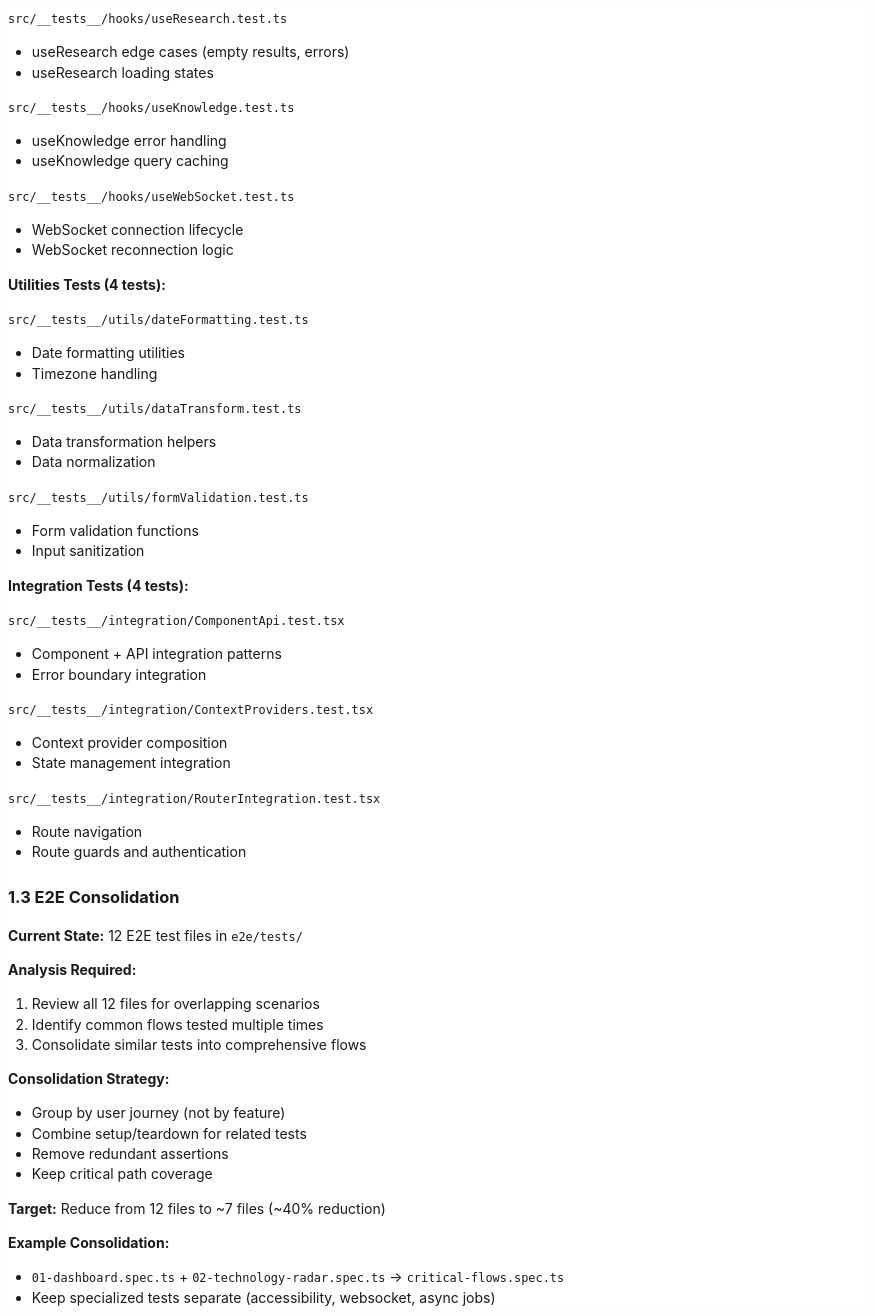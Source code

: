`src/__tests__/hooks/useResearch.test.ts`
- useResearch edge cases (empty results, errors)
- useResearch loading states

`src/__tests__/hooks/useKnowledge.test.ts`
- useKnowledge error handling
- useKnowledge query caching

`src/__tests__/hooks/useWebSocket.test.ts`
- WebSocket connection lifecycle
- WebSocket reconnection logic

**Utilities Tests (4 tests):**

`src/__tests__/utils/dateFormatting.test.ts`
- Date formatting utilities
- Timezone handling

`src/__tests__/utils/dataTransform.test.ts`
- Data transformation helpers
- Data normalization

`src/__tests__/utils/formValidation.test.ts`
- Form validation functions
- Input sanitization

**Integration Tests (4 tests):**

`src/__tests__/integration/ComponentApi.test.tsx`
- Component + API integration patterns
- Error boundary integration

`src/__tests__/integration/ContextProviders.test.tsx`
- Context provider composition
- State management integration

`src/__tests__/integration/RouterIntegration.test.tsx`
- Route navigation
- Route guards and authentication

### 1.3 E2E Consolidation

**Current State:** 12 E2E test files in `e2e/tests/`

**Analysis Required:**
1. Review all 12 files for overlapping scenarios
2. Identify common flows tested multiple times
3. Consolidate similar tests into comprehensive flows

**Consolidation Strategy:**
- Group by user journey (not by feature)
- Combine setup/teardown for related tests
- Remove redundant assertions
- Keep critical path coverage

**Target:** Reduce from 12 files to ~7 files (~40% reduction)

**Example Consolidation:**
- `01-dashboard.spec.ts` + `02-technology-radar.spec.ts` → `critical-flows.spec.ts`
- Keep specialized tests separate (accessibility, websocket, async jobs)

